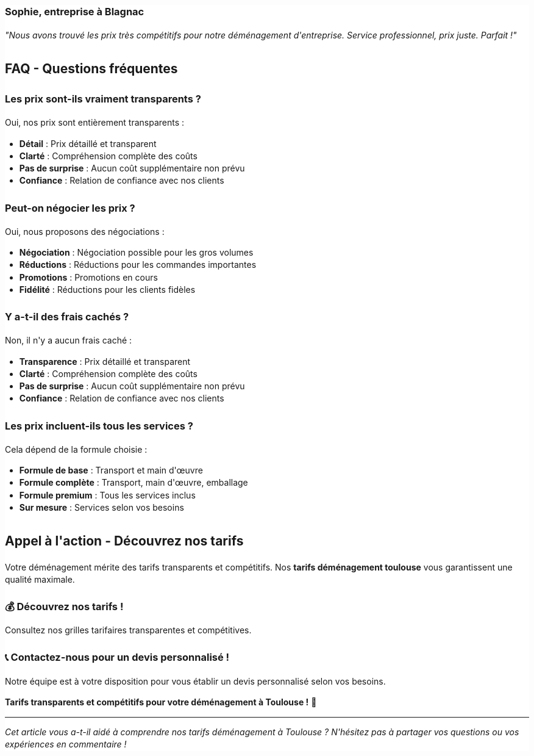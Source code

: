 ### Sophie, entreprise à Blagnac
*"Nous avons trouvé les prix très compétitifs pour notre déménagement d'entreprise. Service professionnel, prix juste. Parfait !"*

## FAQ - Questions fréquentes

### Les prix sont-ils vraiment transparents ?

Oui, nos prix sont entièrement transparents :
- **Détail** : Prix détaillé et transparent
- **Clarté** : Compréhension complète des coûts
- **Pas de surprise** : Aucun coût supplémentaire non prévu
- **Confiance** : Relation de confiance avec nos clients

### Peut-on négocier les prix ?

Oui, nous proposons des négociations :
- **Négociation** : Négociation possible pour les gros volumes
- **Réductions** : Réductions pour les commandes importantes
- **Promotions** : Promotions en cours
- **Fidélité** : Réductions pour les clients fidèles

### Y a-t-il des frais cachés ?

Non, il n'y a aucun frais caché :
- **Transparence** : Prix détaillé et transparent
- **Clarté** : Compréhension complète des coûts
- **Pas de surprise** : Aucun coût supplémentaire non prévu
- **Confiance** : Relation de confiance avec nos clients

### Les prix incluent-ils tous les services ?

Cela dépend de la formule choisie :
- **Formule de base** : Transport et main d'œuvre
- **Formule complète** : Transport, main d'œuvre, emballage
- **Formule premium** : Tous les services inclus
- **Sur mesure** : Services selon vos besoins

## Appel à l'action - Découvrez nos tarifs

Votre déménagement mérite des tarifs transparents et compétitifs. Nos **tarifs déménagement toulouse** vous garantissent une qualité maximale.

### 💰 **Découvrez nos tarifs !**

Consultez nos grilles tarifaires transparentes et compétitives.

### 📞 **Contactez-nous pour un devis personnalisé !**

Notre équipe est à votre disposition pour vous établir un devis personnalisé selon vos besoins.

**Tarifs transparents et compétitifs pour votre déménagement à Toulouse !** 🚚

---

*Cet article vous a-t-il aidé à comprendre nos tarifs déménagement à Toulouse ? N'hésitez pas à partager vos questions ou vos expériences en commentaire !*

